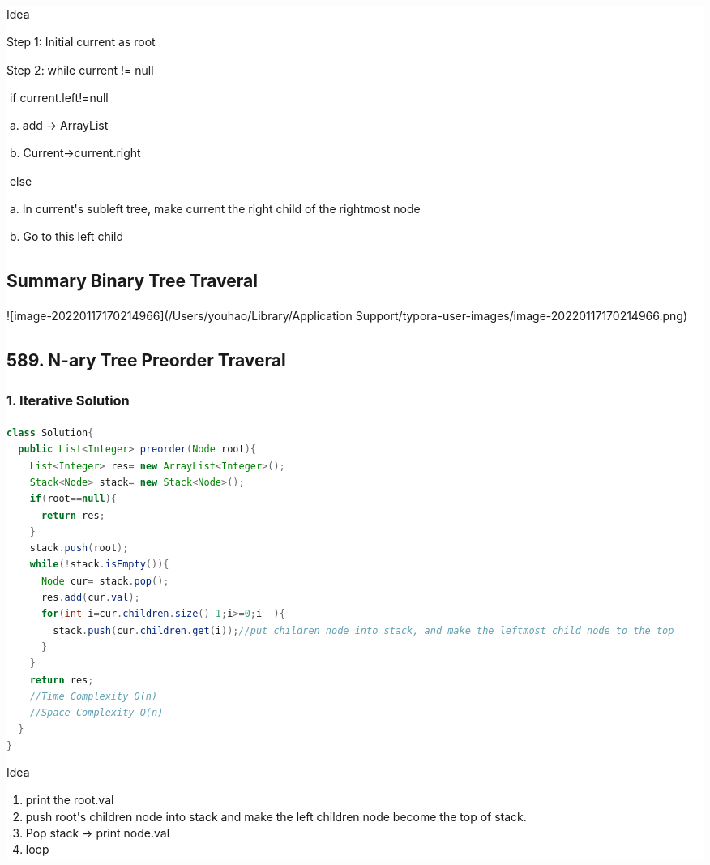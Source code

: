 Idea

Step 1: Initial current as root

Step 2: while current != null

​		if current.left!=null

​			a.  add -> ArrayList

​			b. Current->current.right

​		else

​			a. In current's subleft tree, make current  the right child of the rightmost node

​			b.  Go to this left child

## Summary Binary Tree Traveral

![image-20220117170214966](/Users/youhao/Library/Application Support/typora-user-images/image-20220117170214966.png)

## 589. N-ary Tree Preorder Traveral

### 1. Iterative Solution

``` java
class Solution{
  public List<Integer> preorder(Node root){
    List<Integer> res= new ArrayList<Integer>();
    Stack<Node> stack= new Stack<Node>();
    if(root==null){
      return res;
    }
    stack.push(root);
    while(!stack.isEmpty()){
      Node cur= stack.pop();
      res.add(cur.val);
      for(int i=cur.children.size()-1;i>=0;i--){
        stack.push(cur.children.get(i));//put children node into stack, and make the leftmost child node to the top
      }
    }
    return res;
    //Time Complexity O(n)
    //Space Complexity O(n)
  }
}
```

Idea

1. print the root.val 
2. push root's children node into stack and make the left children node become the top of stack.
3. Pop stack -> print node.val
4. loop
